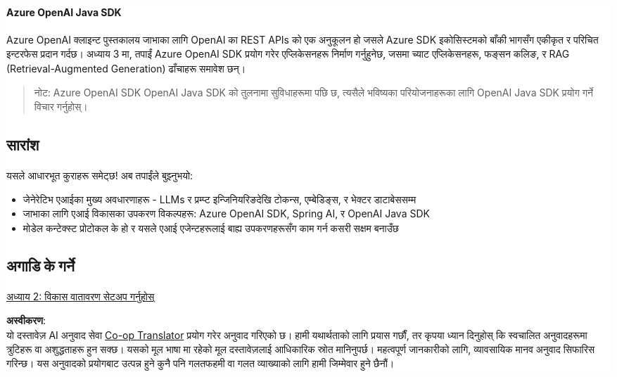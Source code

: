#### Azure OpenAI Java SDK

Azure OpenAI क्लाइन्ट पुस्तकालय जाभाका लागि OpenAI का REST APIs को एक अनुकूलन हो जसले Azure SDK इकोसिस्टमको बाँकी भागसँग एकीकृत र परिचित इन्टरफेस प्रदान गर्दछ। अध्याय 3 मा, तपाईं Azure OpenAI SDK प्रयोग गरेर एप्लिकेसनहरू निर्माण गर्नुहुनेछ, जसमा च्याट एप्लिकेसनहरू, फङ्सन कलिङ, र RAG (Retrieval-Augmented Generation) ढाँचाहरू समावेश छन्।

> नोट: Azure OpenAI SDK OpenAI Java SDK को तुलनामा सुविधाहरूमा पछि छ, त्यसैले भविष्यका परियोजनाहरूका लागि OpenAI Java SDK प्रयोग गर्ने विचार गर्नुहोस्।

## सारांश

यसले आधारभूत कुराहरू समेट्छ! अब तपाईंले बुझ्नुभयो:

- जेनेरेटिभ एआईका मुख्य अवधारणाहरू - LLMs र प्रम्प्ट इन्जिनियरिङदेखि टोकन्स, एम्बेडिङ्स, र भेक्टर डाटाबेससम्म
- जाभाका लागि एआई विकासका उपकरण विकल्पहरू: Azure OpenAI SDK, Spring AI, र OpenAI Java SDK
- मोडेल कन्टेक्स्ट प्रोटोकल के हो र यसले एआई एजेन्टहरूलाई बाह्य उपकरणहरूसँग काम गर्न कसरी सक्षम बनाउँछ

## अगाडि के गर्ने

[अध्याय 2: विकास वातावरण सेटअप गर्नुहोस्](../02-SetupDevEnvironment/README.md)

**अस्वीकरण**:  
यो दस्तावेज़ AI अनुवाद सेवा [Co-op Translator](https://github.com/Azure/co-op-translator) प्रयोग गरेर अनुवाद गरिएको छ। हामी यथार्थताको लागि प्रयास गर्छौं, तर कृपया ध्यान दिनुहोस् कि स्वचालित अनुवादहरूमा त्रुटिहरू वा अशुद्धताहरू हुन सक्छ। यसको मूल भाषा मा रहेको मूल दस्तावेज़लाई आधिकारिक स्रोत मानिनुपर्छ। महत्वपूर्ण जानकारीको लागि, व्यावसायिक मानव अनुवाद सिफारिस गरिन्छ। यस अनुवादको प्रयोगबाट उत्पन्न हुने कुनै पनि गलतफहमी वा गलत व्याख्याको लागि हामी जिम्मेवार हुने छैनौं।